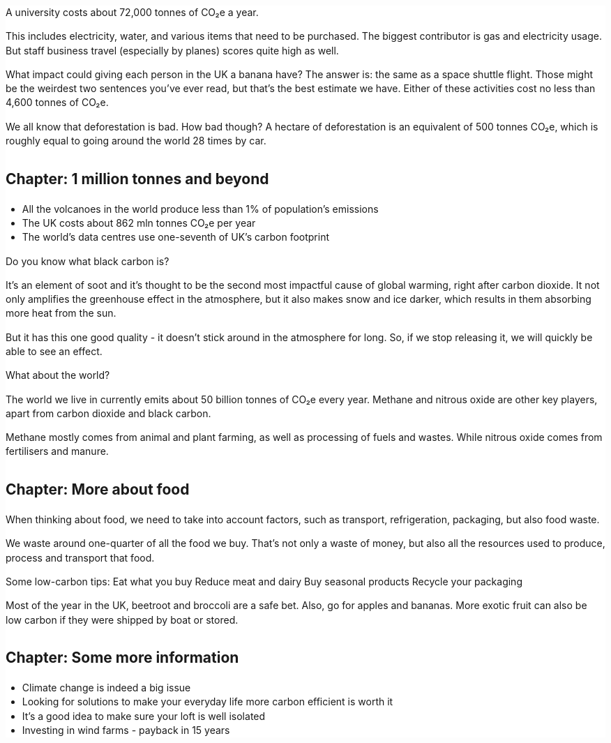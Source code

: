 A university costs about 72,000 tonnes of CO₂e a year.

This includes electricity, water, and various items that need to be purchased. The biggest contributor is gas and electricity usage. But staff business travel (especially by planes) scores quite high as well.

What impact could giving each person in the UK a banana have? The answer is: the same as a space shuttle flight. Those might be the weirdest two sentences you’ve ever read, but that’s the best estimate we have. Either of these activities cost no less than 4,600 tonnes of CO₂e.

We all know that deforestation is bad. How bad though? A hectare of deforestation is an equivalent of 500 tonnes CO₂e, which is roughly equal to going around the world 28 times by car. 

[//]: # (tag:children)
[//]: # (tag:university)
[//]: # (tag:deforestation)

## Chapter: 1 million tonnes and beyond

* All the volcanoes in the world produce less than 1% of population’s emissions
* The UK costs about 862 mln tonnes CO₂e per year
* The world’s data centres use one-seventh of UK’s carbon footprint

Do you know what black carbon is?

It’s an element of soot and it’s thought to be the second most impactful cause of global warming, right after carbon dioxide. It not only amplifies the greenhouse effect in the atmosphere, but it also makes snow and ice darker, which results in them absorbing more heat from the sun. 

But it has this one good quality - it doesn’t stick around in the atmosphere for long. So, if we stop releasing it, we will quickly be able to see an effect. 

What about the world?

The world we live in currently emits about 50 billion tonnes of CO₂e every year. Methane and nitrous oxide are other key players, apart from carbon dioxide and black carbon. 

Methane mostly comes from animal and plant farming, as well as processing of fuels and wastes. While nitrous oxide comes from fertilisers and manure. 

[//]: # (tag:volcano)
[//]: # (tag:black carbon)
[//]: # (tag:world)
[//]: # (tag:methane)

## Chapter: More about food

When thinking about food, we need to take into account factors, such as transport, refrigeration, packaging, but also food waste.

We waste around one-quarter of all the food we buy. That’s not only a waste of money, but also all the resources used to produce, process and transport that food.

Some low-carbon tips:
Eat what you buy
Reduce meat and dairy
Buy seasonal products
Recycle your packaging

Most of the year in the UK, beetroot and broccoli are a safe bet. Also, go for apples and bananas. More exotic fruit can also be low carbon if they were shipped by boat or stored. 

[//]: # (tag:food)
[//]: # (tag:beetroot)
[//]: # (tag:broccoli)
[//]: # (tag:apples)
[//]: # (tag:bananas)

## Chapter: Some more information

* Climate change is indeed a big issue
* Looking for solutions to make your everyday life more carbon efficient is worth it
* It’s a good idea to make sure your loft is well isolated
* Investing in wind farms - payback in 15 years



[//]: # (title:How Bad Are Bananas? The Carbon Footprint of Everything)
[//]: # (author:Mike Berners-Lee)
[//]: # (summary_author:Sara Pawlikowska)
[//]: # (date:2022-06-01)
[//]: # (picture_path:./assets/images/How bad are bananas cover.png)
[//]: # (tag:carbon)
[//]: # (tag:carbon footprint)
[//]: # (tag:CO2e)
[//]: # (tag:carbon toe-print)
[//]: # (tag:direct emissions)
[//]: # (tag:indirect emissions)
[//]: # (tag:high-altitude emissions)
[//]: # (tag:email)
[//]: # (tag:20 mln tonnes)
[//]: # (tag:text message)
[//]: # (tag:tap water)
[//]: # (tag:banana)
[//]: # (tag:orange juice)
[//]: # (tag:watching TV)
[//]: # (tag:coffee)
[//]: # (tag:milk)
[//]: # (tag:bus)
[//]: # (tag:train)
[//]: # (tag:underground)
[//]: # (tag:paperback book)
[//]: # (tag:beer)
[//]: # (tag:wine)
[//]: # (tag:bread)
[//]: # (tag:bath)
[//]: # (tag:burger)
[//]: # (tag:porridge)
[//]: # (tag:shoes)
[//]: # (tag:phone)
[//]: # (tag:cheese)
[//]: # (tag:stay at a hotel)
[//]: # (tag:travelling)
[//]: # (tag:necklace)
[//]: # (tag:computer)
[//]: # (tag:mortgage)
[//]: # (tag:heart bypass)
[//]: # (tag:fertilisers)
[//]: # (tag:photovoltaic panels)
[//]: # (tag:house)
[//]: # (tag:car crash)
[//]: # (tag:wind turbines)